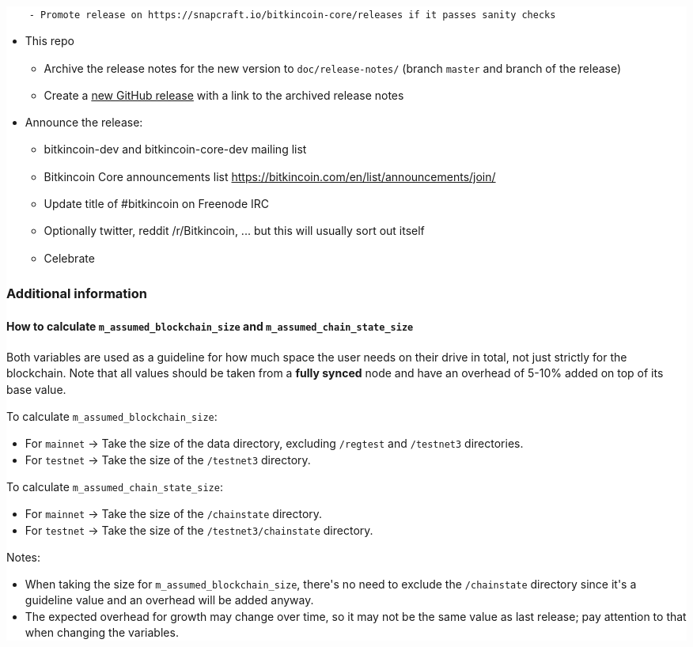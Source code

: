         - Promote release on https://snapcraft.io/bitkincoin-core/releases if it passes sanity checks

  - This repo

      - Archive the release notes for the new version to `doc/release-notes/` (branch `master` and branch of the release)

      - Create a [new GitHub release](https://github.com/bitkin/bitkin/releases/new) with a link to the archived release notes

- Announce the release:

  - bitkincoin-dev and bitkincoin-core-dev mailing list

  - Bitkincoin Core announcements list https://bitkincoin.com/en/list/announcements/join/

  - Update title of #bitkincoin on Freenode IRC

  - Optionally twitter, reddit /r/Bitkincoin, ... but this will usually sort out itself

  - Celebrate

### Additional information

#### <a name="how-to-calculate-assumed-blockchain-and-chain-state-size"></a>How to calculate `m_assumed_blockchain_size` and `m_assumed_chain_state_size`

Both variables are used as a guideline for how much space the user needs on their drive in total, not just strictly for the blockchain.
Note that all values should be taken from a **fully synced** node and have an overhead of 5-10% added on top of its base value.

To calculate `m_assumed_blockchain_size`:
- For `mainnet` -> Take the size of the data directory, excluding `/regtest` and `/testnet3` directories.
- For `testnet` -> Take the size of the `/testnet3` directory.


To calculate `m_assumed_chain_state_size`:
- For `mainnet` -> Take the size of the `/chainstate` directory.
- For `testnet` -> Take the size of the `/testnet3/chainstate` directory.

Notes:
- When taking the size for `m_assumed_blockchain_size`, there's no need to exclude the `/chainstate` directory since it's a guideline value and an overhead will be added anyway.
- The expected overhead for growth may change over time, so it may not be the same value as last release; pay attention to that when changing the variables.
